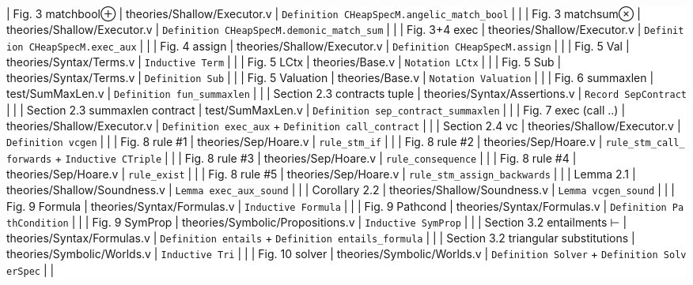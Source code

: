 | Fig. 3 matchbool⊕                    | theories/Shallow/Executor.v      | `Definition CHeapSpecM.angelic_match_bool`                           |                                                                               |
| Fig. 3 matchsum⊗                     | theories/Shallow/Executor.v      | `Definition CHeapSpecM.demonic_match_sum`                            |                                                                               |
| Fig. 3+4 exec                        | theories/Shallow/Executor.v      | `Definition CHeapSpecM.exec_aux`                                     |                                                                               |
| Fig. 4 assign                        | theories/Shallow/Executor.v      | `Definition CHeapSpecM.assign`                                       |                                                                               |
| Fig. 5 Val                           | theories/Syntax/Terms.v          | `Inductive Term`                                                     |                                                                               |
| Fig. 5 LCtx                          | theories/Base.v                  | `Notation LCtx`                                                      |                                                                               |
| Fig. 5 Sub                           | theories/Syntax/Terms.v          | `Definition Sub`                                                     |                                                                               |
| Fig. 5 Valuation                     | theories/Base.v                  | `Notation Valuation`                                                 |                                                                               |
| Fig. 6 summaxlen                     | test/SumMaxLen.v                 | `Definition fun_summaxlen`                                           |                                                                               |
| Section 2.3 contracts tuple          | theories/Syntax/Assertions.v     | `Record SepContract`                                                 |                                                                               |
| Section 2.3 summaxlen contract       | test/SumMaxLen.v                 | `Definition sep_contract_summaxlen`                                  |                                                                               |
| Fig. 7 exec (call ..)                | theories/Shallow/Executor.v      | `Definition exec_aux` + `Definition call_contract`                   |                                                                               |
| Section 2.4 vc                       | theories/Shallow/Executor.v      | `Definition vcgen`                                                   |                                                                               |
| Fig. 8 rule #1                       | theories/Sep/Hoare.v             | `rule_stm_if`                                                        |                                                                               |
| Fig. 8 rule #2                       | theories/Sep/Hoare.v             | `rule_stm_call_forwards` + `Inductive CTriple`                       |                                                                               |
| Fig. 8 rule #3                       | theories/Sep/Hoare.v             | `rule_consequence`                                                   |                                                                               |
| Fig. 8 rule #4                       | theories/Sep/Hoare.v             | `rule_exist`                                                         |                                                                               |
| Fig. 8 rule #5                       | theories/Sep/Hoare.v             | `rule_stm_assign_backwards`                                          |                                                                               |
| Lemma 2.1                            | theories/Shallow/Soundness.v     | `Lemma exec_aux_sound`                                               |                                                                               |
| Corollary 2.2                        | theories/Shallow/Soundness.v     | `Lemma vcgen_sound`                                                  |                                                                               |
| Fig. 9 Formula                       | theories/Syntax/Formulas.v       | `Inductive Formula`                                                  |                                                                               |
| Fig. 9 Pathcond                      | theories/Syntax/Formulas.v       | `Definition PathCondition`                                           |                                                                               |
| Fig. 9 SymProp                       | theories/Symbolic/Propositions.v | `Inductive SymProp`                                                  |                                                                               |
| Section 3.2 entailments ⊢            | theories/Syntax/Formulas.v       | `Definition entails` + `Definition entails_formula`                  |                                                                               |
| Section 3.2 triangular substitutions | theories/Symbolic/Worlds.v       | `Inductive Tri`                                                      |                                                                               |
| Fig. 10 solver                       | theories/Symbolic/Worlds.v       | `Definition Solver` + `Definition SolverSpec`                        |                                                                               |